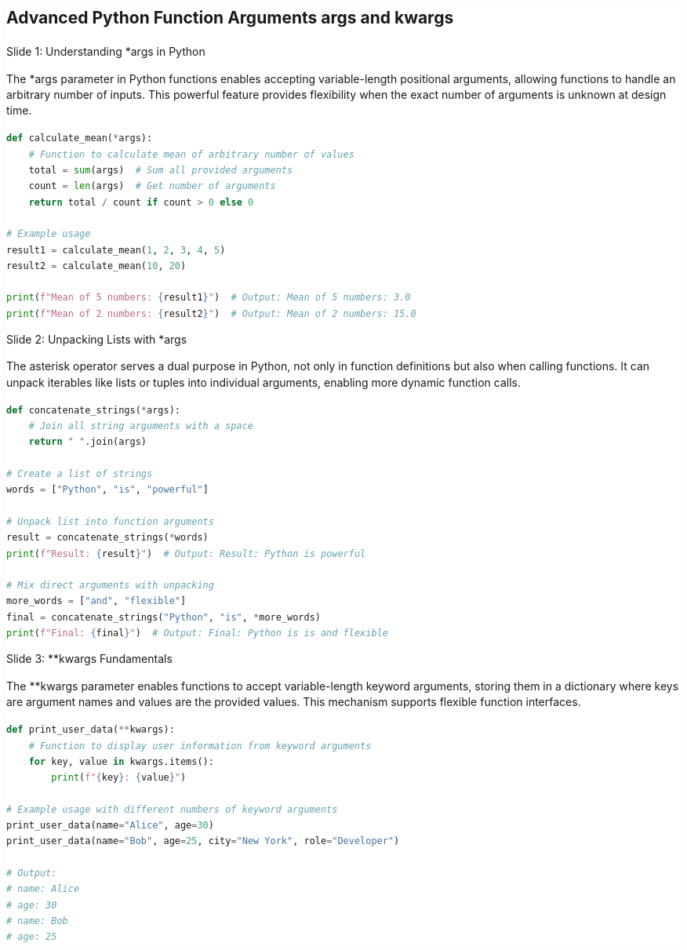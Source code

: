 ## Advanced Python Function Arguments args and kwargs
Slide 1: Understanding \*args in Python

The \*args parameter in Python functions enables accepting variable-length positional arguments, allowing functions to handle an arbitrary number of inputs. This powerful feature provides flexibility when the exact number of arguments is unknown at design time.

```python
def calculate_mean(*args):
    # Function to calculate mean of arbitrary number of values
    total = sum(args)  # Sum all provided arguments
    count = len(args)  # Get number of arguments
    return total / count if count > 0 else 0

# Example usage
result1 = calculate_mean(1, 2, 3, 4, 5)
result2 = calculate_mean(10, 20)

print(f"Mean of 5 numbers: {result1}")  # Output: Mean of 5 numbers: 3.0
print(f"Mean of 2 numbers: {result2}")  # Output: Mean of 2 numbers: 15.0
```

Slide 2: Unpacking Lists with \*args

The asterisk operator serves a dual purpose in Python, not only in function definitions but also when calling functions. It can unpack iterables like lists or tuples into individual arguments, enabling more dynamic function calls.

```python
def concatenate_strings(*args):
    # Join all string arguments with a space
    return " ".join(args)

# Create a list of strings
words = ["Python", "is", "powerful"]

# Unpack list into function arguments
result = concatenate_strings(*words)
print(f"Result: {result}")  # Output: Result: Python is powerful

# Mix direct arguments with unpacking
more_words = ["and", "flexible"]
final = concatenate_strings("Python", "is", *more_words)
print(f"Final: {final}")  # Output: Final: Python is is and flexible
```

Slide 3: \*\*kwargs Fundamentals

The \*\*kwargs parameter enables functions to accept variable-length keyword arguments, storing them in a dictionary where keys are argument names and values are the provided values. This mechanism supports flexible function interfaces.

```python
def print_user_data(**kwargs):
    # Function to display user information from keyword arguments
    for key, value in kwargs.items():
        print(f"{key}: {value}")

# Example usage with different numbers of keyword arguments
print_user_data(name="Alice", age=30)
print_user_data(name="Bob", age=25, city="New York", role="Developer")

# Output:
# name: Alice
# age: 30
# name: Bob
# age: 25
```